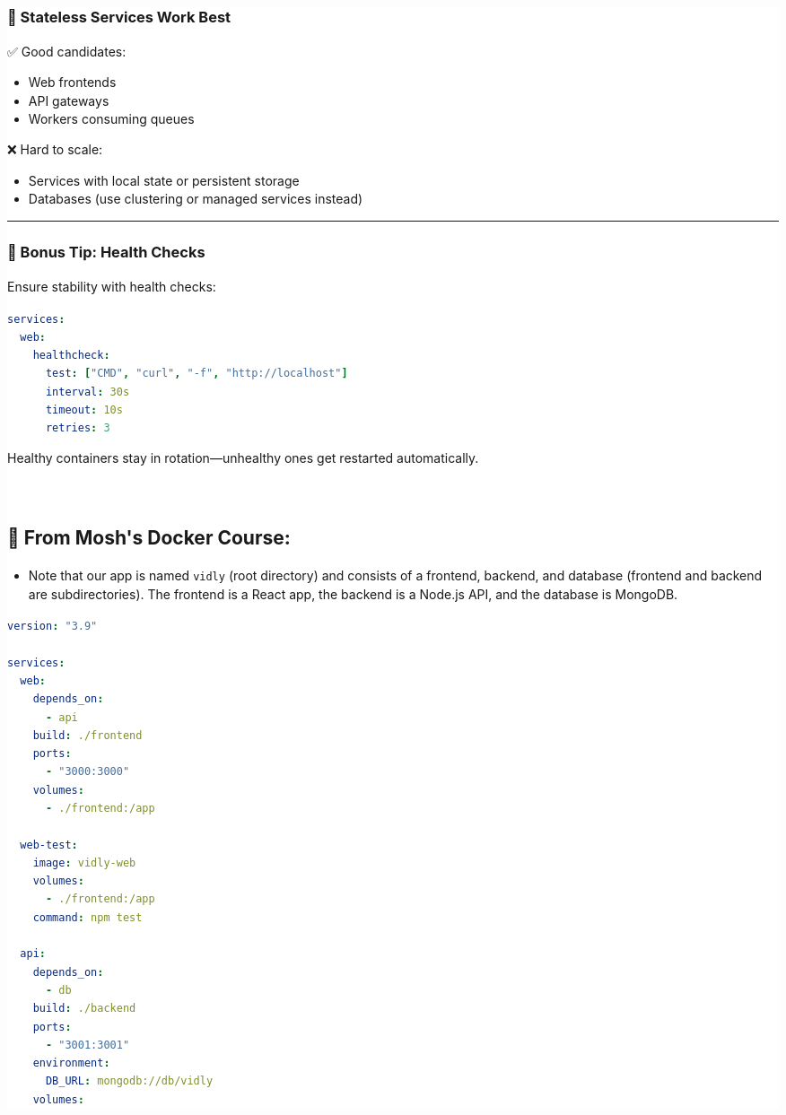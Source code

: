 
### 🎯 Stateless Services Work Best

✅ Good candidates:

- Web frontends
- API gateways
- Workers consuming queues

❌ Hard to scale:

- Services with local state or persistent storage
- Databases (use clustering or managed services instead)

---

### 🔐 Bonus Tip: Health Checks

Ensure stability with health checks:

```yaml
services:
  web:
    healthcheck:
      test: ["CMD", "curl", "-f", "http://localhost"]
      interval: 30s
      timeout: 10s
      retries: 3
```

Healthy containers stay in rotation—unhealthy ones get restarted automatically.

<br>

## 📘 **From Mosh's Docker Course**:

- Note that our app is named `vidly` (root directory) and consists of a frontend, backend, and database (frontend and backend are subdirectories). The frontend is a React app, the backend is a Node.js API, and the database is MongoDB.

```yaml
version: "3.9"

services:
  web:
    depends_on:
      - api
    build: ./frontend
    ports:
      - "3000:3000"
    volumes:
      - ./frontend:/app

  web-test:
    image: vidly-web
    volumes:
      - ./frontend:/app
    command: npm test

  api:
    depends_on:
      - db
    build: ./backend
    ports:
      - "3001:3001"
    environment:
      DB_URL: mongodb://db/vidly
    volumes:
```